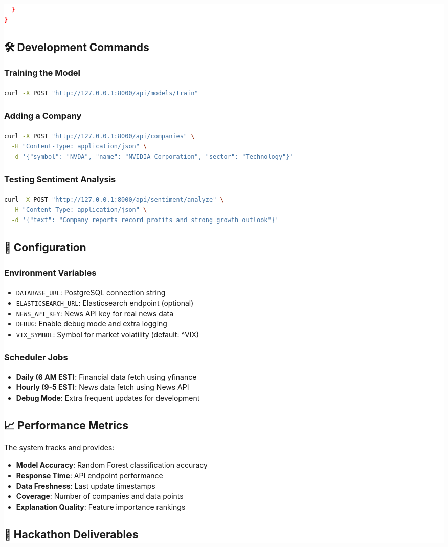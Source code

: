 ```json
  }
}
```

## 🛠️ Development Commands

### Training the Model
```bash
curl -X POST "http://127.0.0.1:8000/api/models/train"
```

### Adding a Company
```bash
curl -X POST "http://127.0.0.1:8000/api/companies" \
  -H "Content-Type: application/json" \
  -d '{"symbol": "NVDA", "name": "NVIDIA Corporation", "sector": "Technology"}'
```

### Testing Sentiment Analysis
```bash
curl -X POST "http://127.0.0.1:8000/api/sentiment/analyze" \
  -H "Content-Type: application/json" \
  -d '{"text": "Company reports record profits and strong growth outlook"}'
```

## 🔧 Configuration

### Environment Variables
- `DATABASE_URL`: PostgreSQL connection string
- `ELASTICSEARCH_URL`: Elasticsearch endpoint (optional)
- `NEWS_API_KEY`: News API key for real news data
- `DEBUG`: Enable debug mode and extra logging
- `VIX_SYMBOL`: Symbol for market volatility (default: ^VIX)

### Scheduler Jobs
- **Daily (6 AM EST)**: Financial data fetch using yfinance
- **Hourly (9-5 EST)**: News data fetch using News API
- **Debug Mode**: Extra frequent updates for development

## 📈 Performance Metrics

The system tracks and provides:
- **Model Accuracy**: Random Forest classification accuracy
- **Response Time**: API endpoint performance
- **Data Freshness**: Last update timestamps
- **Coverage**: Number of companies and data points
- **Explanation Quality**: Feature importance rankings

## 🎯 Hackathon Deliverables
